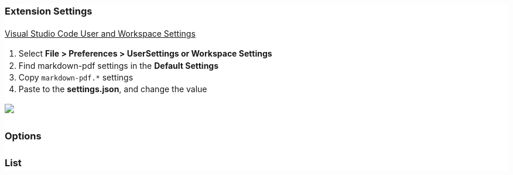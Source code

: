 ### Extension Settings

[Visual Studio Code User and Workspace Settings](https://code.visualstudio.com/docs/customization/userandworkspace)

1.  Select **File > Preferences > UserSettings or Workspace Settings**
2.  Find markdown-pdf settings in the **Default Settings**
3.  Copy `markdown-pdf.*` settings
4.  Paste to the **settings.json**, and change the value

![](https://webdevhubcom.files.wordpress.com/2021/04/9f90f-0esq2gocyljgawdfp.gif)

### Options

### List
